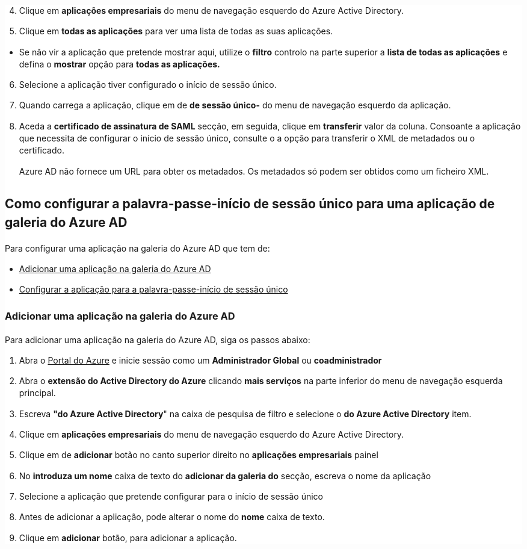 4.  Clique em **aplicações empresariais** do menu de navegação esquerdo do Azure Active Directory.

5.  Clique em **todas as aplicações** para ver uma lista de todas as suas aplicações.

   * Se não vir a aplicação que pretende mostrar aqui, utilize o **filtro** controlo na parte superior a **lista de todas as aplicações** e defina o **mostrar** opção para **todas as aplicações.**

6.  Selecione a aplicação tiver configurado o início de sessão único.

7.  Quando carrega a aplicação, clique em de **de sessão único-** do menu de navegação esquerdo da aplicação.

8.  Aceda a **certificado de assinatura de SAML** secção, em seguida, clique em **transferir** valor da coluna. Consoante a aplicação que necessita de configurar o início de sessão único, consulte o a opção para transferir o XML de metadados ou o certificado.

    Azure AD não fornece um URL para obter os metadados. Os metadados só podem ser obtidos como um ficheiro XML.

## <a name="how-to-configure-password-single-sign-on-for-an-azure-ad-gallery-application"></a>Como configurar a palavra-passe-início de sessão único para uma aplicação de galeria do Azure AD

Para configurar uma aplicação na galeria do Azure AD que tem de:

-   [Adicionar uma aplicação na galeria do Azure AD](#add-an-application)

-   [Configurar a aplicação para a palavra-passe-início de sessão único](#configure-the-application)

### <a name="add-an-application-from-the-azure-ad-gallery"></a>Adicionar uma aplicação na galeria do Azure AD

Para adicionar uma aplicação na galeria do Azure AD, siga os passos abaixo:

1.  Abra o [Portal do Azure](https://portal.azure.com) e inicie sessão como um **Administrador Global** ou **coadministrador**

2.  Abra o **extensão do Active Directory do Azure** clicando **mais serviços** na parte inferior do menu de navegação esquerda principal.

3.  Escreva **"do Azure Active Directory**" na caixa de pesquisa de filtro e selecione o **do Azure Active Directory** item.

4.  Clique em **aplicações empresariais** do menu de navegação esquerdo do Azure Active Directory.

5.  Clique em de **adicionar** botão no canto superior direito no **aplicações empresariais** painel

6.  No **introduza um nome** caixa de texto do **adicionar da galeria do** secção, escreva o nome da aplicação

7.  Selecione a aplicação que pretende configurar para o início de sessão único

8.  Antes de adicionar a aplicação, pode alterar o nome do **nome** caixa de texto.

9.  Clique em **adicionar** botão, para adicionar a aplicação.
